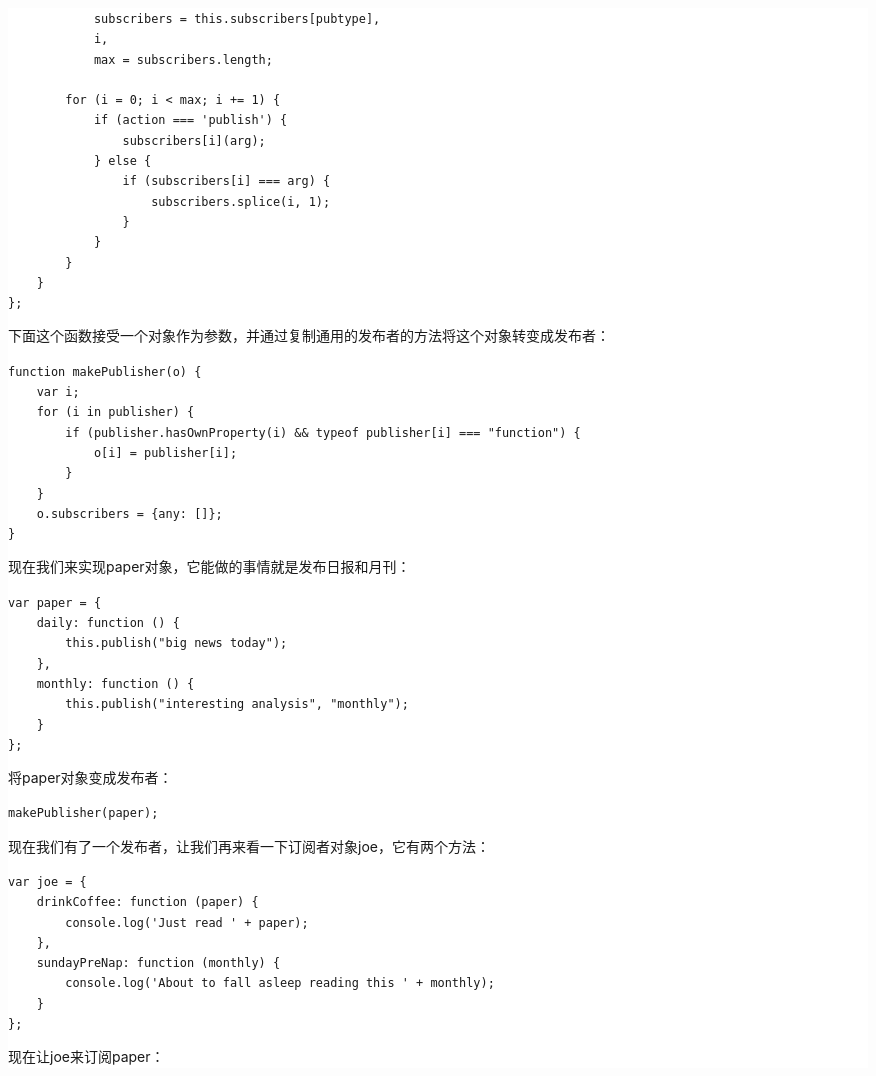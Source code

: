 				subscribers = this.subscribers[pubtype],
				i,
				max = subscribers.length;
		
			for (i = 0; i < max; i += 1) {
				if (action === 'publish') {
					subscribers[i](arg);
				} else {
					if (subscribers[i] === arg) {
						subscribers.splice(i, 1);
					}
				}
			}
		}
	};

下面这个函数接受一个对象作为参数，并通过复制通用的发布者的方法将这个对象转变成发布者：

	function makePublisher(o) {
		var i;
		for (i in publisher) {
			if (publisher.hasOwnProperty(i) && typeof publisher[i] === "function") {
				o[i] = publisher[i];
			}
		}
		o.subscribers = {any: []};
	}

现在我们来实现paper对象，它能做的事情就是发布日报和月刊：

	var paper = {
		daily: function () {
			this.publish("big news today");
		},
		monthly: function () {
			this.publish("interesting analysis", "monthly");
		}
	};

将paper对象变成发布者：

	makePublisher(paper);

现在我们有了一个发布者，让我们再来看一下订阅者对象joe，它有两个方法：

	var joe = { 
		drinkCoffee: function (paper) {
			console.log('Just read ' + paper);
		},
		sundayPreNap: function (monthly) {
			console.log('About to fall asleep reading this ' + monthly);
		}
	};

现在让joe来订阅paper：
